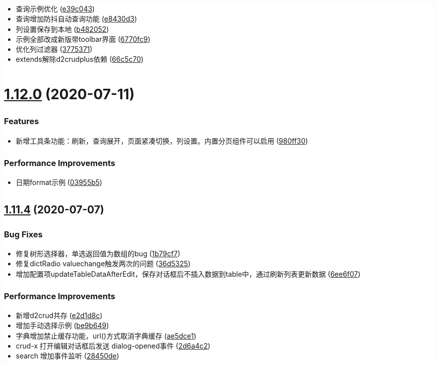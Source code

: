 * 查询示例优化 ([e39c043](https://github.com/d2-projects/d2-admin/commit/e39c0430062a7e3f65b4666b9d39961875e0c299))
* 查询增加防抖自动查询功能 ([e8430d3](https://github.com/d2-projects/d2-admin/commit/e8430d38ae74440229d31ba9ad5e6c7cbaae3e99))
* 列设置保存到本地 ([b482052](https://github.com/d2-projects/d2-admin/commit/b482052c9665987dca3f699c2b317e7707a24b1d))
* 示例全部改成新版带toolbar界面 ([6770fc9](https://github.com/d2-projects/d2-admin/commit/6770fc9980ba17083ffb414309ad8f6e15d6dbe1))
* 优化列过滤器 ([3775371](https://github.com/d2-projects/d2-admin/commit/37753713a135d4f019717f14f016c1a12c5990a0))
* extends解除d2crudplus依赖 ([66c5c70](https://github.com/d2-projects/d2-admin/commit/66c5c70bbf505e76296257c56debef0d5855b843))





# [1.12.0](https://github.com/d2-projects/d2-admin/compare/@d2-plus/d2-crud-plus-example@1.11.4...@d2-plus/d2-crud-plus-example@1.12.0) (2020-07-11)


### Features

* 新增工具条功能：刷新，查询展开，页面紧凑切换，列设置。内置分页组件可以启用 ([980ff30](https://github.com/d2-projects/d2-admin/commit/980ff30154453c8b1cd77f19f9efe6f7a20f9bef))


### Performance Improvements

* 日期format示例 ([03955b5](https://github.com/d2-projects/d2-admin/commit/03955b51113cf9f287e8d0ae8a5d165bee9da53b))





## [1.11.4](https://github.com/d2-projects/d2-admin/compare/@d2-plus/d2-crud-plus-example@1.11.3...@d2-plus/d2-crud-plus-example@1.11.4) (2020-07-07)


### Bug Fixes

* 修复树形选择器，单选返回值为数组的bug ([1b79cf7](https://github.com/d2-projects/d2-admin/commit/1b79cf7a71cb1ce9b1e2351abd7535adfc5fecab))
* 修复dictRadio valuechange触发两次的问题 ([36d5325](https://github.com/d2-projects/d2-admin/commit/36d53251f73a7be1d06a84785d25f6903aff6bb7))
* 增加配置项updateTableDataAfterEdit，保存对话框后不插入数据到table中，通过刷新列表更新数据 ([6ee6f07](https://github.com/d2-projects/d2-admin/commit/6ee6f079f202a0ff053d318c251139d2aa1f0312))


### Performance Improvements

* 新增d2crud共存 ([e2d1d8c](https://github.com/d2-projects/d2-admin/commit/e2d1d8c60ef235719233ad16520f581ac6e44041))
* 增加手动选择示例 ([be9b649](https://github.com/d2-projects/d2-admin/commit/be9b649c50ed091314e4a442be718ca2ec0008dc))
* 字典增加禁止缓存功能，url()方式取消字典缓存 ([ae5dce1](https://github.com/d2-projects/d2-admin/commit/ae5dce1a19e607ef0c294414518293a1685e6983))
* crud-x 打开编辑对话框后发送 dialog-opened事件 ([2d6a4c2](https://github.com/d2-projects/d2-admin/commit/2d6a4c2d1956305b10fe6eac16f9644c4fe31549))
* search 增加事件监听 ([28450de](https://github.com/d2-projects/d2-admin/commit/28450def69ffae2695c02acacb2ece804dd1e44d))
